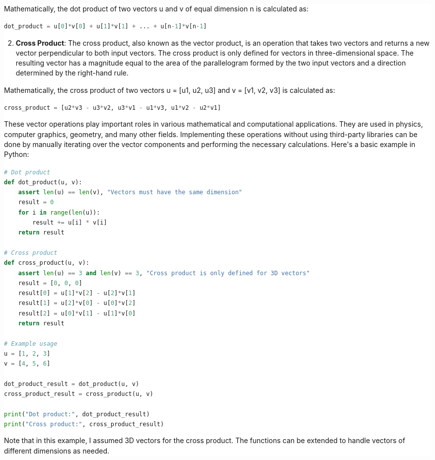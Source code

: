 Mathematically, the dot product of two vectors u and v of equal dimension n is calculated as:

```python
dot_product = u[0]*v[0] + u[1]*v[1] + ... + u[n-1]*v[n-1]
```

2. **Cross Product**:
   The cross product, also known as the vector product, is an operation that takes two vectors and returns a new vector perpendicular to both input vectors. The cross product is only defined for vectors in three-dimensional space. The resulting vector has a magnitude equal to the area of the parallelogram formed by the two input vectors and a direction determined by the right-hand rule.

Mathematically, the cross product of two vectors u = [u1, u2, u3] and v = [v1, v2, v3] is calculated as:

```python
cross_product = [u2*v3 - u3*v2, u3*v1 - u1*v3, u1*v2 - u2*v1]
```

These vector operations play important roles in various mathematical and computational applications. They are used in physics, computer graphics, geometry, and many other fields. Implementing these operations without using third-party libraries can be done by manually iterating over the vector components and performing the necessary calculations. Here's a basic example in Python:

```python
# Dot product
def dot_product(u, v):
    assert len(u) == len(v), "Vectors must have the same dimension"
    result = 0
    for i in range(len(u)):
        result += u[i] * v[i]
    return result

# Cross product
def cross_product(u, v):
    assert len(u) == 3 and len(v) == 3, "Cross product is only defined for 3D vectors"
    result = [0, 0, 0]
    result[0] = u[1]*v[2] - u[2]*v[1]
    result[1] = u[2]*v[0] - u[0]*v[2]
    result[2] = u[0]*v[1] - u[1]*v[0]
    return result

# Example usage
u = [1, 2, 3]
v = [4, 5, 6]

dot_product_result = dot_product(u, v)
cross_product_result = cross_product(u, v)

print("Dot product:", dot_product_result)
print("Cross product:", cross_product_result)
```

Note that in this example, I assumed 3D vectors for the cross product. The functions can be extended to handle vectors of different dimensions as needed.
